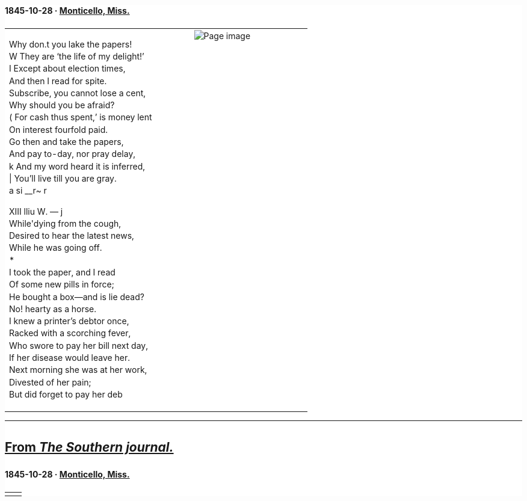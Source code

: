 #### 1845-10-28 &middot; [Monticello, Miss.](http://dbpedia.org/resource/Monticello%2C_Mississippi)

<table style="width: 100%;"><tr><td style="width: 50%">

  
Why don.t you lake the papers!  
W They are ‘the life of my delight!’  
I Except about election times,  
And then I read for spite.  
Subscribe, you cannot lose a cent,  
Why should you be afraid?  
( For cash thus spent,’ is money lent  
On interest fourfold paid.  
Go then and take the papers,  
And pay to-day, nor pray delay,  
k And my word heard it is inferred,  
| You’ll live till you are gray.  
a si __r~ r  
  
XIII lliu W. — j  
While&#x27;dying from the cough,  
Desired to hear the latest news,  
While he was going off.  
*  
I took the paper, and I read  
Of some new pills in force;  
He bought a box—and is lie dead?  
No! hearty as a horse.  
I knew a printer’s debtor once,  
Racked with a scorching fever,  
Who swore to pay her bill next day,  
If her disease would leave her.  
Next morning she was at her work,  
Divested of her pain;  
But did forget to pay her deb
</td><td style="width: 50%; max-height: 75%; margin: auto; display: block;">
<img alt="Page image" src="https://chroniclingamerica.loc.gov/iiif/2/msar_emerald_ver02%2Fdata%2Fsn87090125%2F00414212621%2F1845102801%2F0099.jp2/pct:1.239413,45.262692,15.766371,23.173701/!600,600/0/default.jpg"/>
</td>
</tr></table>

---

## [From _The Southern journal._](https://chroniclingamerica.loc.gov/lccn/sn87090125/1845-10-28/ed-1/seq-1)

#### 1845-10-28 &middot; [Monticello, Miss.](http://dbpedia.org/resource/Monticello%2C_Mississippi)

<table style="width: 100%;"><tr><td style="width: 50%">

  